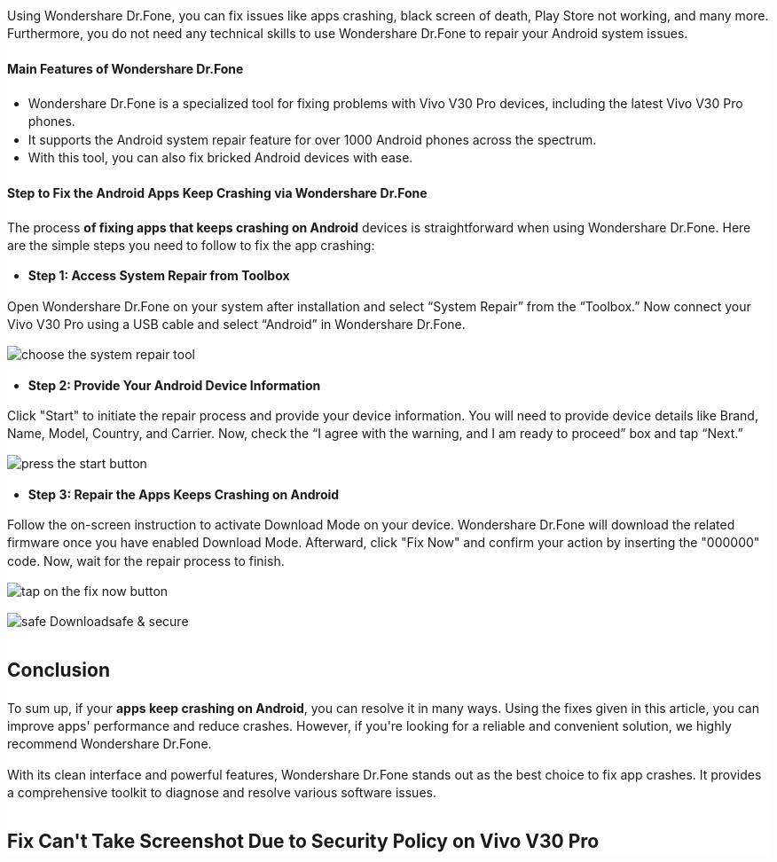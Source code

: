 Using Wondershare Dr.Fone, you can fix issues like apps crashing, black screen of death, Play Store not working, and many more. Furthermore, you do not need any technical skills to use Wondershare Dr.Fone to repair your Android system issues.

#### Main Features of Wondershare Dr.Fone

- Wondershare Dr.Fone is a specialized tool for fixing problems with Vivo V30 Pro devices, including the latest Vivo V30 Pro phones.
- It supports the Android system repair feature for over 1000 Android phones across the spectrum.
- With this tool, you can also fix bricked Android devices with ease.

#### Step to Fix the Android Apps Keep Crashing via Wondershare Dr.Fone

The process ****of fixing apps that keeps crashing on Android**** devices is straightforward when using Wondershare Dr.Fone. Here are the simple steps you need to follow to fix the app crashing:

- ****Step 1: Access System Repair from Toolbox****

Open Wondershare Dr.Fone on your system after installation and select “System Repair” from the “Toolbox.” Now connect your Vivo V30 Pro using a USB cable and select “Android” in Wondershare Dr.Fone.

![choose the system repair tool](https://images.wondershare.com/drfone/guide/drfone-home.png)

- ****Step 2: Provide Your Android Device Information****

Click "Start" to initiate the repair process and provide your device information. You will need to provide device details like Brand, Name, Model, Country, and Carrier. Now, check the “I agree with the warning, and I am ready to proceed” box and tap “Next.”

![press the start button](https://images.wondershare.com/drfone/guide/android-system-repair-1.png)

- ****Step 3: Repair the Apps Keeps Crashing on Android****

Follow the on-screen instruction to activate Download Mode on your device. Wondershare Dr.Fone will download the related firmware once you have enabled Download Mode. Afterward, click "Fix Now" and confirm your action by inserting the "000000" code. Now, wait for the repair process to finish.

![tap on the fix now button](https://images.wondershare.com/drfone/guide/android-system-repair-6.png)

![safe Download](https://images.wondershare.com/drfone/security.svg)safe & secure

## Conclusion

To sum up, if your ****apps keep crashing on Android****, you can resolve it in many ways. Using the fixes given in this article, you can improve apps' performance and reduce crashes. However, if you're looking for a reliable and convenient solution, we highly recommend Wondershare Dr.Fone.

With its clean interface and powerful features, Wondershare Dr.Fone stands out as the best choice to fix app crashes. It provides a comprehensive toolkit to diagnose and resolve various software issues.



## Fix Can't Take Screenshot Due to Security Policy on Vivo V30 Pro
